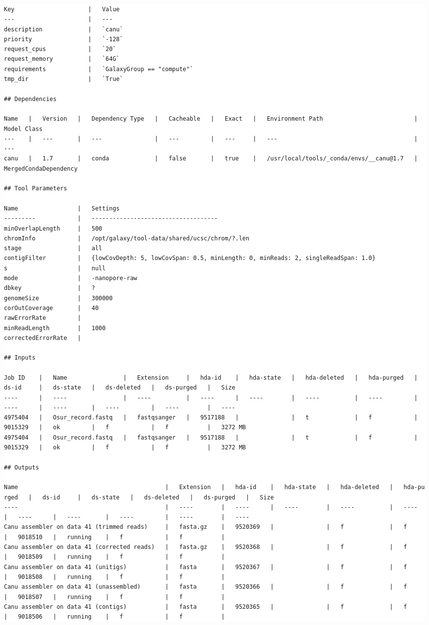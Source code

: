 ```text
Key                     |   Value
---                     |   ---
description             |   `canu`
priority                |   `-128`
request_cpus            |   `20`
request_memory          |   `64G`
requirements            |   `GalaxyGroup == "compute"`
tmp_dir                 |   `True`

## Dependencies

Name   |   Version   |   Dependency Type   |   Cacheable   |   Exact   |   Environment Path                          |   Model Class
---    |   ---       |   ---               |   ---         |   ---     |   ---                                       |   ---
canu   |   1.7       |   conda             |   false       |   true    |   /usr/local/tools/_conda/envs/__canu@1.7   |   MergedCondaDependency

## Tool Parameters

Name                 |   Settings
---------            |   ------------------------------------
minOverlapLength     |   500
chromInfo            |   /opt/galaxy/tool-data/shared/ucsc/chrom/?.len
stage                |   all
contigFilter         |   {lowCovDepth: 5, lowCovSpan: 0.5, minLength: 0, minReads: 2, singleReadSpan: 1.0}
s                    |   null
mode                 |   -nanopore-raw
dbkey                |   ?
genomeSize           |   300000
corOutCoverage       |   40
rawErrorRate         |
minReadLength        |   1000
correctedErrorRate   |

## Inputs

Job ID    |   Name                |   Extension     |   hda-id    |   hda-state   |   hda-deleted   |   hda-purged   |   ds-id     |   ds-state   |   ds-deleted   |   ds-purged   |   Size
----      |   ----                |   ----          |   ----      |   ----        |   ----          |   ----         |   ----      |   ----       |   ----         |   ----        |   ----
4975404   |   Osur_record.fastq   |   fastqsanger   |   9517188   |               |   t             |   f            |   9015329   |   ok         |   f            |   f           |   3272 MB
4975404   |   Osur_record.fastq   |   fastqsanger   |   9517188   |               |   t             |   f            |   9015329   |   ok         |   f            |   f           |   3272 MB

## Outputs

Name                                          |   Extension   |   hda-id    |   hda-state   |   hda-deleted   |   hda-purged   |   ds-id     |   ds-state   |   ds-deleted   |   ds-purged   |   Size
----                                          |   ----        |   ----      |   ----        |   ----          |   ----         |   ----      |   ----       |   ----         |   ----        |   ----
Canu assembler on data 41 (trimmed reads)     |   fasta.gz    |   9520369   |               |   f             |   f            |   9018510   |   running    |   f            |   f           |
Canu assembler on data 41 (corrected reads)   |   fasta.gz    |   9520368   |               |   f             |   f            |   9018509   |   running    |   f            |   f           |
Canu assembler on data 41 (unitigs)           |   fasta       |   9520367   |               |   f             |   f            |   9018508   |   running    |   f            |   f           |
Canu assembler on data 41 (unassembled)       |   fasta       |   9520366   |               |   f             |   f            |   9018507   |   running    |   f            |   f           |
Canu assembler on data 41 (contigs)           |   fasta       |   9520365   |               |   f             |   f            |   9018506   |   running    |   f            |   f           |
```
